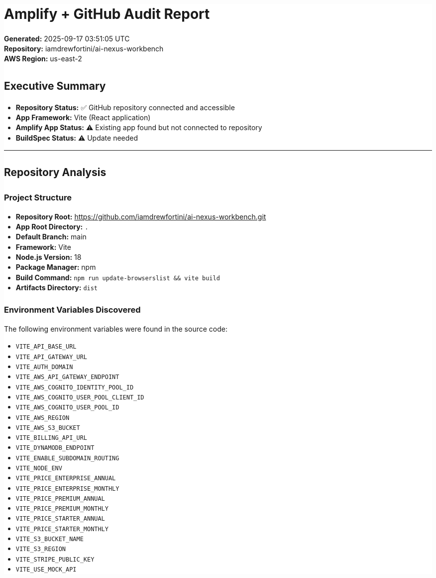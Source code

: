 # Amplify + GitHub Audit Report

**Generated:** 2025-09-17 03:51:05 UTC  
**Repository:** iamdrewfortini/ai-nexus-workbench  
**AWS Region:** us-east-2  

## Executive Summary

- **Repository Status:** ✅ GitHub repository connected and accessible
- **App Framework:** Vite (React application)
- **Amplify App Status:** ⚠️ Existing app found but not connected to repository
- **BuildSpec Status:** ⚠️ Update needed

---

## Repository Analysis

### Project Structure
- **Repository Root:** https://github.com/iamdrewfortini/ai-nexus-workbench.git
- **App Root Directory:** `.`
- **Default Branch:** main
- **Framework:** Vite
- **Node.js Version:** 18
- **Package Manager:** npm
- **Build Command:** `npm run update-browserslist && vite build`
- **Artifacts Directory:** `dist`

### Environment Variables Discovered

The following environment variables were found in the source code:

- `VITE_API_BASE_URL`
- `VITE_API_GATEWAY_URL`
- `VITE_AUTH_DOMAIN`
- `VITE_AWS_API_GATEWAY_ENDPOINT`
- `VITE_AWS_COGNITO_IDENTITY_POOL_ID`
- `VITE_AWS_COGNITO_USER_POOL_CLIENT_ID`
- `VITE_AWS_COGNITO_USER_POOL_ID`
- `VITE_AWS_REGION`
- `VITE_AWS_S3_BUCKET`
- `VITE_BILLING_API_URL`
- `VITE_DYNAMODB_ENDPOINT`
- `VITE_ENABLE_SUBDOMAIN_ROUTING`
- `VITE_NODE_ENV`
- `VITE_PRICE_ENTERPRISE_ANNUAL`
- `VITE_PRICE_ENTERPRISE_MONTHLY`
- `VITE_PRICE_PREMIUM_ANNUAL`
- `VITE_PRICE_PREMIUM_MONTHLY`
- `VITE_PRICE_STARTER_ANNUAL`
- `VITE_PRICE_STARTER_MONTHLY`
- `VITE_S3_BUCKET_NAME`
- `VITE_S3_REGION`
- `VITE_STRIPE_PUBLIC_KEY`
- `VITE_USE_MOCK_API`
